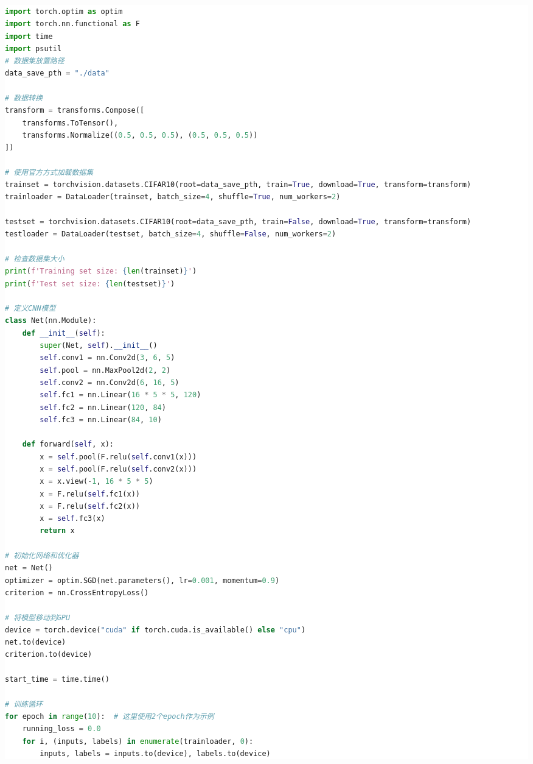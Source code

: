 ```python
import torch.optim as optim
import torch.nn.functional as F
import time
import psutil
# 数据集放置路径
data_save_pth = "./data"

# 数据转换
transform = transforms.Compose([
    transforms.ToTensor(),
    transforms.Normalize((0.5, 0.5, 0.5), (0.5, 0.5, 0.5))
])

# 使用官方方式加载数据集
trainset = torchvision.datasets.CIFAR10(root=data_save_pth, train=True, download=True, transform=transform)
trainloader = DataLoader(trainset, batch_size=4, shuffle=True, num_workers=2)

testset = torchvision.datasets.CIFAR10(root=data_save_pth, train=False, download=True, transform=transform)
testloader = DataLoader(testset, batch_size=4, shuffle=False, num_workers=2)

# 检查数据集大小
print(f'Training set size: {len(trainset)}')
print(f'Test set size: {len(testset)}')

# 定义CNN模型
class Net(nn.Module):
    def __init__(self):
        super(Net, self).__init__()
        self.conv1 = nn.Conv2d(3, 6, 5)
        self.pool = nn.MaxPool2d(2, 2)
        self.conv2 = nn.Conv2d(6, 16, 5)
        self.fc1 = nn.Linear(16 * 5 * 5, 120)
        self.fc2 = nn.Linear(120, 84)
        self.fc3 = nn.Linear(84, 10)

    def forward(self, x):
        x = self.pool(F.relu(self.conv1(x)))
        x = self.pool(F.relu(self.conv2(x)))
        x = x.view(-1, 16 * 5 * 5)
        x = F.relu(self.fc1(x))
        x = F.relu(self.fc2(x))
        x = self.fc3(x)
        return x

# 初始化网络和优化器
net = Net()
optimizer = optim.SGD(net.parameters(), lr=0.001, momentum=0.9)
criterion = nn.CrossEntropyLoss()

# 将模型移动到GPU
device = torch.device("cuda" if torch.cuda.is_available() else "cpu")
net.to(device)
criterion.to(device)

start_time = time.time()

# 训练循环
for epoch in range(10):  # 这里使用2个epoch作为示例
    running_loss = 0.0
    for i, (inputs, labels) in enumerate(trainloader, 0):
        inputs, labels = inputs.to(device), labels.to(device)
```